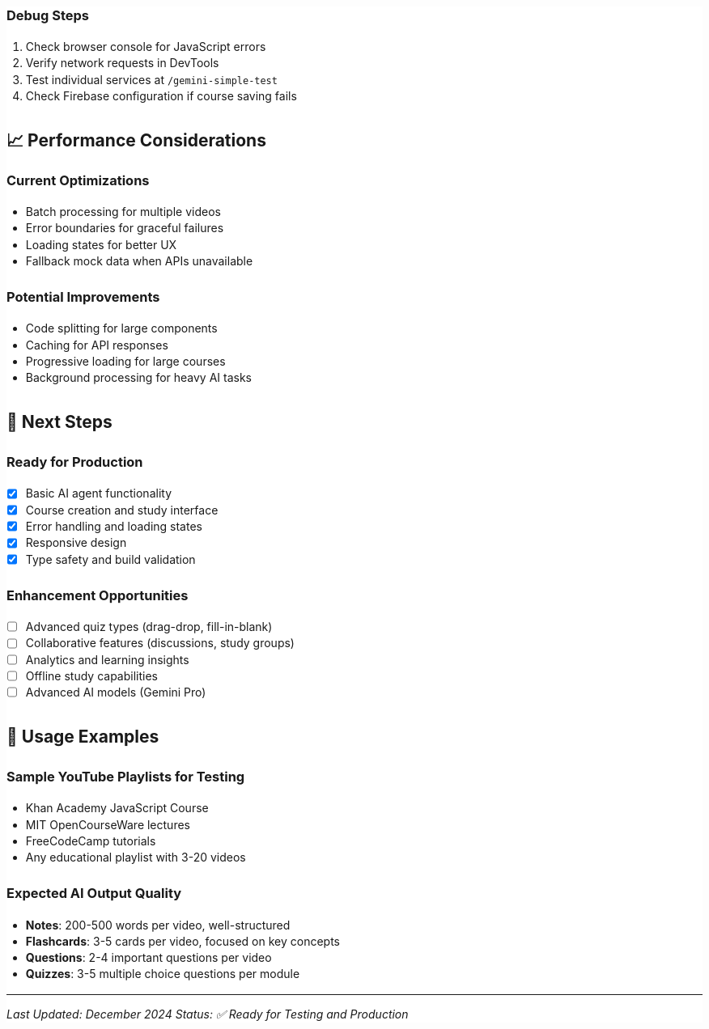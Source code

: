 ### Debug Steps
1. Check browser console for JavaScript errors
2. Verify network requests in DevTools
3. Test individual services at `/gemini-simple-test`
4. Check Firebase configuration if course saving fails

## 📈 Performance Considerations

### Current Optimizations
- Batch processing for multiple videos
- Error boundaries for graceful failures
- Loading states for better UX
- Fallback mock data when APIs unavailable

### Potential Improvements
- Code splitting for large components
- Caching for API responses
- Progressive loading for large courses
- Background processing for heavy AI tasks

## 🚀 Next Steps

### Ready for Production
- [x] Basic AI agent functionality
- [x] Course creation and study interface
- [x] Error handling and loading states
- [x] Responsive design
- [x] Type safety and build validation

### Enhancement Opportunities
- [ ] Advanced quiz types (drag-drop, fill-in-blank)
- [ ] Collaborative features (discussions, study groups)
- [ ] Analytics and learning insights
- [ ] Offline study capabilities
- [ ] Advanced AI models (Gemini Pro)

## 📝 Usage Examples

### Sample YouTube Playlists for Testing
- Khan Academy JavaScript Course
- MIT OpenCourseWare lectures
- FreeCodeCamp tutorials
- Any educational playlist with 3-20 videos

### Expected AI Output Quality
- **Notes**: 200-500 words per video, well-structured
- **Flashcards**: 3-5 cards per video, focused on key concepts
- **Questions**: 2-4 important questions per video
- **Quizzes**: 3-5 multiple choice questions per module

---

*Last Updated: December 2024*
*Status: ✅ Ready for Testing and Production*
